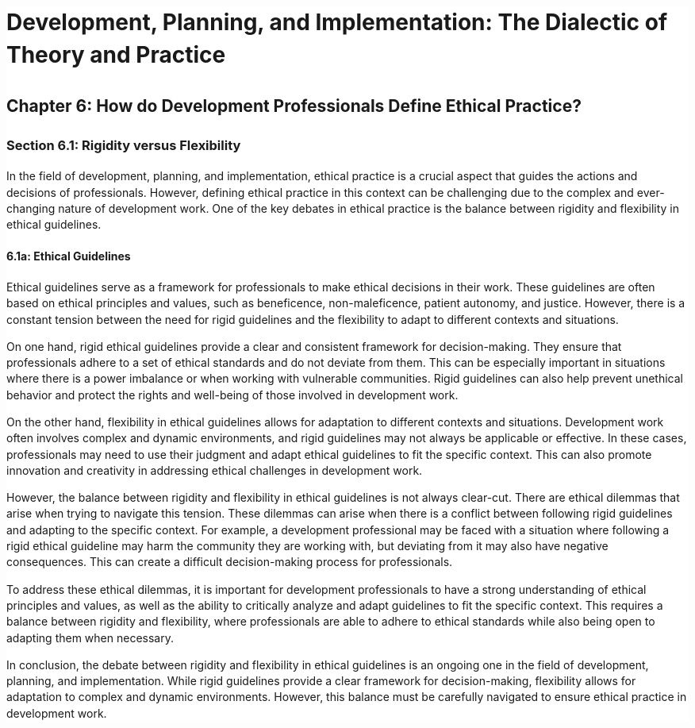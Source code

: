 
# Development, Planning, and Implementation: The Dialectic of Theory and Practice

## Chapter 6: How do Development Professionals Define Ethical Practice?

### Section 6.1: Rigidity versus Flexibility

In the field of development, planning, and implementation, ethical practice is a crucial aspect that guides the actions and decisions of professionals. However, defining ethical practice in this context can be challenging due to the complex and ever-changing nature of development work. One of the key debates in ethical practice is the balance between rigidity and flexibility in ethical guidelines.

#### 6.1a: Ethical Guidelines

Ethical guidelines serve as a framework for professionals to make ethical decisions in their work. These guidelines are often based on ethical principles and values, such as beneficence, non-maleficence, patient autonomy, and justice. However, there is a constant tension between the need for rigid guidelines and the flexibility to adapt to different contexts and situations.

On one hand, rigid ethical guidelines provide a clear and consistent framework for decision-making. They ensure that professionals adhere to a set of ethical standards and do not deviate from them. This can be especially important in situations where there is a power imbalance or when working with vulnerable communities. Rigid guidelines can also help prevent unethical behavior and protect the rights and well-being of those involved in development work.

On the other hand, flexibility in ethical guidelines allows for adaptation to different contexts and situations. Development work often involves complex and dynamic environments, and rigid guidelines may not always be applicable or effective. In these cases, professionals may need to use their judgment and adapt ethical guidelines to fit the specific context. This can also promote innovation and creativity in addressing ethical challenges in development work.

However, the balance between rigidity and flexibility in ethical guidelines is not always clear-cut. There are ethical dilemmas that arise when trying to navigate this tension. These dilemmas can arise when there is a conflict between following rigid guidelines and adapting to the specific context. For example, a development professional may be faced with a situation where following a rigid ethical guideline may harm the community they are working with, but deviating from it may also have negative consequences. This can create a difficult decision-making process for professionals.

To address these ethical dilemmas, it is important for development professionals to have a strong understanding of ethical principles and values, as well as the ability to critically analyze and adapt guidelines to fit the specific context. This requires a balance between rigidity and flexibility, where professionals are able to adhere to ethical standards while also being open to adapting them when necessary.

In conclusion, the debate between rigidity and flexibility in ethical guidelines is an ongoing one in the field of development, planning, and implementation. While rigid guidelines provide a clear framework for decision-making, flexibility allows for adaptation to complex and dynamic environments. However, this balance must be carefully navigated to ensure ethical practice in development work. 

